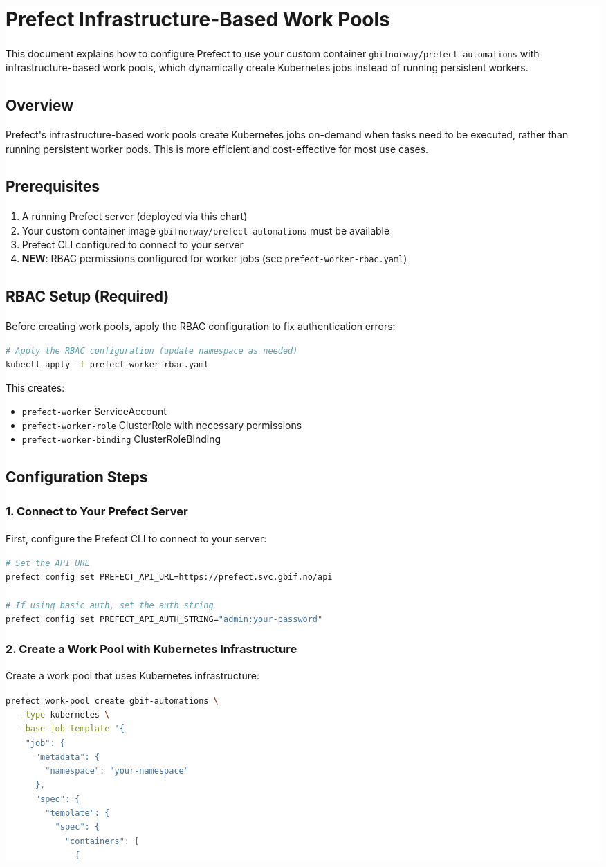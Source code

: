 # Prefect Infrastructure-Based Work Pools

This document explains how to configure Prefect to use your custom container `gbifnorway/prefect-automations` with infrastructure-based work pools, which dynamically create Kubernetes jobs instead of running persistent workers.

## Overview

Prefect's infrastructure-based work pools create Kubernetes jobs on-demand when tasks need to be executed, rather than running persistent worker pods. This is more efficient and cost-effective for most use cases.

## Prerequisites

1. A running Prefect server (deployed via this chart)
2. Your custom container image `gbifnorway/prefect-automations` must be available
3. Prefect CLI configured to connect to your server
4. **NEW**: RBAC permissions configured for worker jobs (see `prefect-worker-rbac.yaml`)

## RBAC Setup (Required)

Before creating work pools, apply the RBAC configuration to fix authentication errors:

```bash
# Apply the RBAC configuration (update namespace as needed)
kubectl apply -f prefect-worker-rbac.yaml
```

This creates:
- `prefect-worker` ServiceAccount
- `prefect-worker-role` ClusterRole with necessary permissions
- `prefect-worker-binding` ClusterRoleBinding

## Configuration Steps

### 1. Connect to Your Prefect Server

First, configure the Prefect CLI to connect to your server:

```bash
# Set the API URL
prefect config set PREFECT_API_URL=https://prefect.svc.gbif.no/api

# If using basic auth, set the auth string
prefect config set PREFECT_API_AUTH_STRING="admin:your-password"
```

### 2. Create a Work Pool with Kubernetes Infrastructure

Create a work pool that uses Kubernetes infrastructure:

```bash
prefect work-pool create gbif-automations \
  --type kubernetes \
  --base-job-template '{
    "job": {
      "metadata": {
        "namespace": "your-namespace"
      },
      "spec": {
        "template": {
          "spec": {
            "containers": [
              {
```